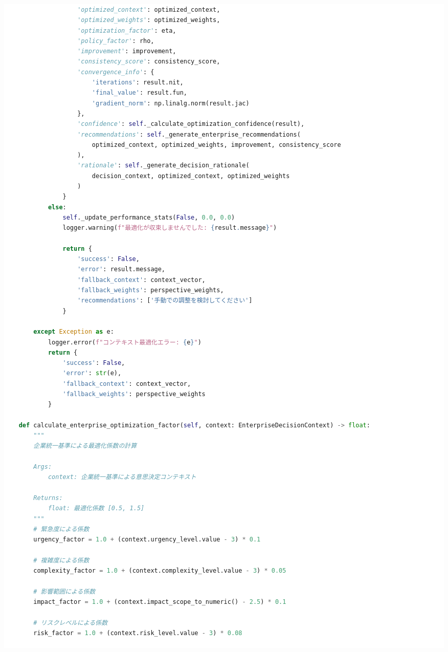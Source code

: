 ```python
                    'optimized_context': optimized_context,
                    'optimized_weights': optimized_weights,
                    'optimization_factor': eta,
                    'policy_factor': rho,
                    'improvement': improvement,
                    'consistency_score': consistency_score,
                    'convergence_info': {
                        'iterations': result.nit,
                        'final_value': result.fun,
                        'gradient_norm': np.linalg.norm(result.jac)
                    },
                    'confidence': self._calculate_optimization_confidence(result),
                    'recommendations': self._generate_enterprise_recommendations(
                        optimized_context, optimized_weights, improvement, consistency_score
                    ),
                    'rationale': self._generate_decision_rationale(
                        decision_context, optimized_context, optimized_weights
                    )
                }
            else:
                self._update_performance_stats(False, 0.0, 0.0)
                logger.warning(f"最適化が収束しませんでした: {result.message}")
                
                return {
                    'success': False,
                    'error': result.message,
                    'fallback_context': context_vector,
                    'fallback_weights': perspective_weights,
                    'recommendations': ['手動での調整を検討してください']
                }
                
        except Exception as e:
            logger.error(f"コンテキスト最適化エラー: {e}")
            return {
                'success': False,
                'error': str(e),
                'fallback_context': context_vector,
                'fallback_weights': perspective_weights
            }
    
    def calculate_enterprise_optimization_factor(self, context: EnterpriseDecisionContext) -> float:
        """
        企業統一基準による最適化係数の計算
        
        Args:
            context: 企業統一基準による意思決定コンテキスト
            
        Returns:
            float: 最適化係数 [0.5, 1.5]
        """
        # 緊急度による係数
        urgency_factor = 1.0 + (context.urgency_level.value - 3) * 0.1
        
        # 複雑度による係数
        complexity_factor = 1.0 + (context.complexity_level.value - 3) * 0.05
        
        # 影響範囲による係数
        impact_factor = 1.0 + (context.impact_scope_to_numeric() - 2.5) * 0.1
        
        # リスクレベルによる係数
        risk_factor = 1.0 + (context.risk_level.value - 3) * 0.08
        
```